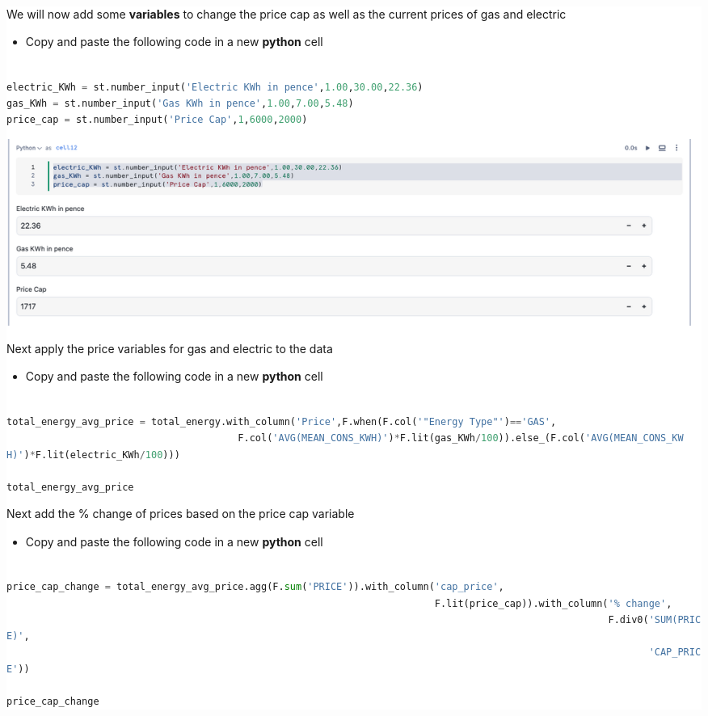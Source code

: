 We will now add some **variables** to change the price cap as well as the current prices of gas and electric

- Copy and paste the following code in a new **python** cell

```python

electric_KWh = st.number_input('Electric KWh in pence',1.00,30.00,22.36)
gas_KWh = st.number_input('Gas KWh in pence',1.00,7.00,5.48)
price_cap = st.number_input('Price Cap',1,6000,2000)

```

![alt text](assets/data_sharing/DS015.png)


Next apply the price variables for gas and electric to the data

- Copy and paste the following code in a new **python** cell
```python

total_energy_avg_price = total_energy.with_column('Price',F.when(F.col('"Energy Type"')=='GAS',
                                        F.col('AVG(MEAN_CONS_KWH)')*F.lit(gas_KWh/100)).else_(F.col('AVG(MEAN_CONS_KWH)')*F.lit(electric_KWh/100)))

total_energy_avg_price

```


Next add the % change of prices based on the price cap variable

- Copy and paste the following code in a new **python** cell
```python

price_cap_change = total_energy_avg_price.agg(F.sum('PRICE')).with_column('cap_price',
                                                                          F.lit(price_cap)).with_column('% change',
                                                                                                        F.div0('SUM(PRICE)',
                                                                                                               'CAP_PRICE'))

price_cap_change

```
